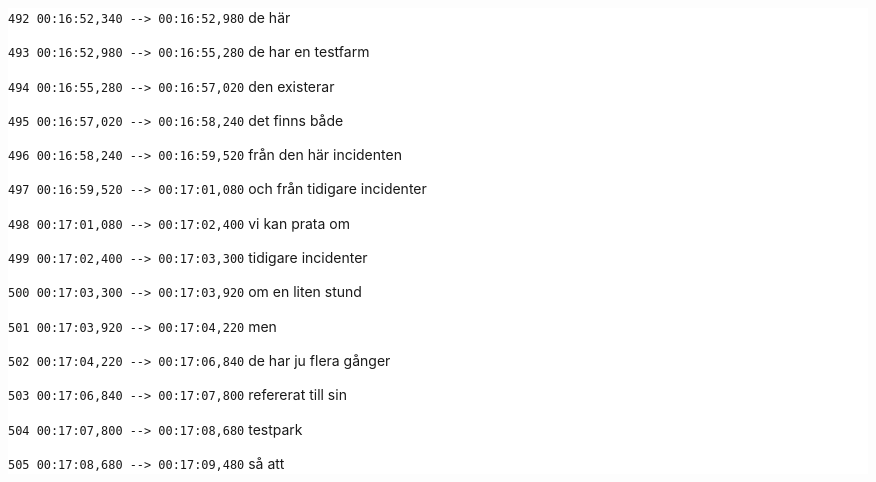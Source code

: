 

`492 00:16:52,340 --> 00:16:52,980`
de här



`493 00:16:52,980 --> 00:16:55,280`
de har en testfarm



`494 00:16:55,280 --> 00:16:57,020`
den existerar



`495 00:16:57,020 --> 00:16:58,240`
det finns både



`496 00:16:58,240 --> 00:16:59,520`
från den här incidenten



`497 00:16:59,520 --> 00:17:01,080`
och från tidigare incidenter



`498 00:17:01,080 --> 00:17:02,400`
vi kan prata om



`499 00:17:02,400 --> 00:17:03,300`
tidigare incidenter



`500 00:17:03,300 --> 00:17:03,920`
om en liten stund



`501 00:17:03,920 --> 00:17:04,220`
men



`502 00:17:04,220 --> 00:17:06,840`
de har ju flera gånger



`503 00:17:06,840 --> 00:17:07,800`
refererat till sin



`504 00:17:07,800 --> 00:17:08,680`
testpark



`505 00:17:08,680 --> 00:17:09,480`
så att
